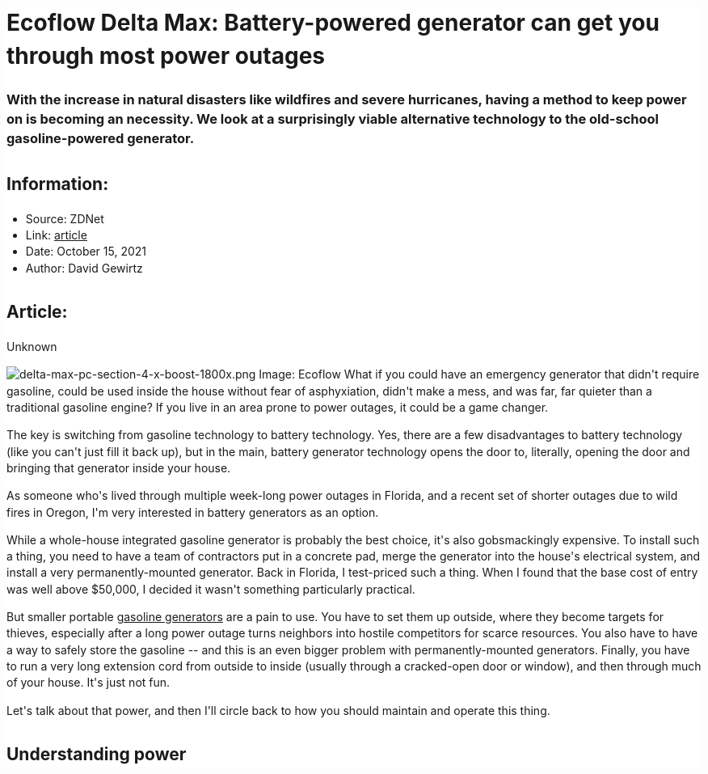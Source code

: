 # Ecoflow Delta Max: Battery-powered generator can get you through most power outages
### With the increase in natural disasters like wildfires and severe hurricanes, having a method to keep power on is becoming an necessity. We look at a surprisingly viable alternative technology to the old-school gasoline-powered generator.

## Information:
+ Source: ZDNet
+ Link: [article](https://www.zdnet.com/article/ecoflow-delta-max-a-battery-powered-generator-that-can-get-you-through-most-power-outages-if-youre-smart-about-it/)
+ Date: October 15, 2021
+ Author: David Gewirtz


## Article:
Unknown

![delta-max-pc-section-4-x-boost-1800x.png](https://www.zdnet.com/a/img/resize/79da0d454fb0e4051412a44aba805b81ca4847f2/2021/10/15/28d55421-8d2e-43ee-98b8-af7086175d4f/delta-max-pc-section-4-x-boost-1800x.png?width=1200&fit=bounds&auto=webp)
 Image: Ecoflow
 What if you could have an emergency generator that didn't require gasoline, could be used inside the house without fear of asphyxiation, didn't make a mess, and was far, far quieter than a traditional gasoline engine? If you live in an area prone to power outages, it could be a game changer. 


The key is switching from gasoline technology to battery technology. Yes, there are a few disadvantages to battery technology (like you can't just fill it back up), but in the main, battery generator technology opens the door to, literally, opening the door and bringing that generator inside your house. 

As someone who's lived through multiple week-long power outages in Florida, and a recent set of shorter outages due to wild fires in Oregon, I'm very interested in battery generators as an option. 

While a whole-house integrated gasoline generator is probably the best choice, it's also gobsmackingly expensive. To install such a thing, you need to have a team of contractors put in a concrete pad, merge the generator into the house's electrical system, and install a very permanently-mounted generator. Back in Florida, I test-priced such a thing. When I found that the base cost of entry was well above $50,000, I decided it wasn't something particularly practical. 

But smaller portable [gasoline generators](https://www.zdnet.com/article/best-generator/) are a pain to use. You have to set them up outside, where they become targets for thieves, especially after a long power outage turns neighbors into hostile competitors for scarce resources. You also have to have a way to safely store the gasoline -- and this is an even bigger problem with permanently-mounted generators. Finally, you have to run a very long extension cord from outside to inside (usually through a cracked-open door or window), and then through much of your house. It's just not fun. 

Let's talk about that power, and then I'll circle back to how you should maintain and operate this thing. 

 Understanding power
--------------------
